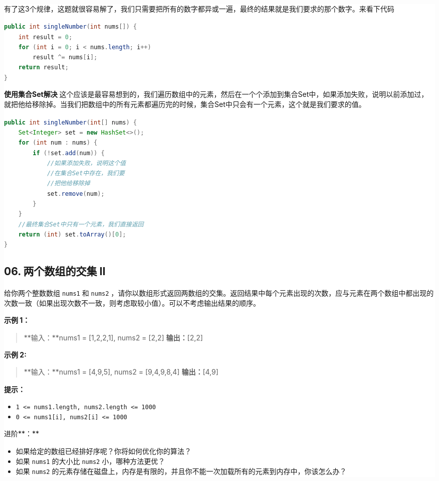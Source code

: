 有了这3个规律，这题就很容易解了，我们只需要把所有的数字都异或一遍，最终的结果就是我们要求的那个数字。来看下代码

```java
public int singleNumber(int nums[]) {
    int result = 0;
    for (int i = 0; i < nums.length; i++)
        result ^= nums[i];
    return result;
}
```

**使用集合Set解决**
这个应该是最容易想到的，我们遍历数组中的元素，然后在一个个添加到集合Set中，如果添加失败，说明以前添加过，就把他给移除掉。当我们把数组中的所有元素都遍历完的时候，集合Set中只会有一个元素，这个就是我们要求的值。

```java
public int singleNumber(int[] nums) {
    Set<Integer> set = new HashSet<>();
    for (int num : nums) {
        if (!set.add(num)) {
            //如果添加失败，说明这个值
            //在集合Set中存在，我们要
            //把他给移除掉
            set.remove(num);
        }
    }
    //最终集合Set中只有一个元素，我们直接返回
    return (int) set.toArray()[0];
}
```





## 06. 两个数组的交集 II

给你两个整数数组 `nums1` 和 `nums2` ，请你以数组形式返回两数组的交集。返回结果中每个元素出现的次数，应与元素在两个数组中都出现的次数一致（如果出现次数不一致，则考虑取较小值）。可以不考虑输出结果的顺序。

**示例 1：**

>   **输入：**nums1 = \[1,2,2,1\], nums2 = \[2,2\]
>   **输出：**\[2,2\]

**示例 2:**

>   **输入：**nums1 = \[4,9,5\], nums2 = \[9,4,9,8,4\]
>   **输出：**\[4,9\]

**提示：**

-   `1 <= nums1.length, nums2.length <= 1000`
-   `0 <= nums1[i], nums2[i] <= 1000`

进阶**：**

-   如果给定的数组已经排好序呢？你将如何优化你的算法？
-   如果 `nums1` 的大小比 `nums2` 小，哪种方法更优？
-   如果 `nums2` 的元素存储在磁盘上，内存是有限的，并且你不能一次加载所有的元素到内存中，你该怎么办？
